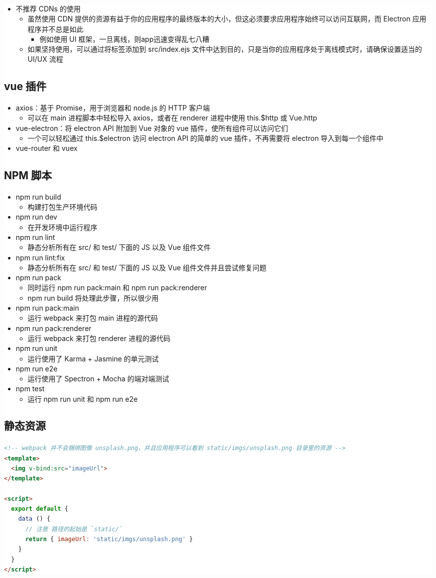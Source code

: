 - 不推荐 CDNs 的使用
  - 虽然使用 CDN 提供的资源有益于你的应用程序的最终版本的大小，但这必须要求应用程序始终可以访问互联网，而 Electron 应用程序并不总是如此
    - 例如使用 UI 框架，一旦离线，则app迅速变得乱七八糟
  - 如果坚持使用，可以通过将标签添加到 src/index.ejs 文件中达到目的，只是当你的应用程序处于离线模式时，请确保设置适当的 UI/UX 流程

## vue 插件

- axios：基于 Promise，用于浏览器和 node.js 的 HTTP 客户端
  - 可以在 main 进程脚本中轻松导入 axios，或者在 renderer 进程中使用 this.$http 或 Vue.http
- vue-electron：将 electron API 附加到 Vue 对象的 vue 插件，使所有组件可以访问它们
  - 一个可以轻松通过 this.$electron 访问 electron API 的简单的 vue 插件，不再需要将 electron 导入到每一个组件中
- vue-router 和 vuex

## NPM 脚本

- npm run build
  - 构建打包生产环境代码
- npm run dev
  - 在开发环境中运行程序
- npm run lint
  - 静态分析所有在 src/ 和 test/ 下面的 JS 以及 Vue 组件文件
- npm run lint:fix
  - 静态分析所有在 src/ 和 test/ 下面的 JS 以及 Vue 组件文件并且尝试修复问题
- npm run pack
  - 同时运行 npm run pack:main 和 npm run pack:renderer
  - npm run build 将处理此步骤，所以很少用
- npm run pack:main
  - 运行 webpack 来打包 main 进程的源代码
- npm run pack:renderer
  - 运行 webpack 来打包 renderer 进程的源代码
- npm run unit
  - 运行使用了 Karma + Jasmine 的单元测试
- npm run e2e
  - 运行使用了 Spectron + Mocha 的端对端测试
- npm test
  - 运行 npm run unit 和 npm run e2e

## 静态资源

```html
<!-- webpack 并不会捆绑图像 unsplash.png，并且应用程序可以看到 static/imgs/unsplash.png 目录里的资源 -->
<template>
  <img v-bind:src="imageUrl">
</template>

<script>
  export default {
    data () {
      // 注意 路径的起始是 `static/`
      return { imageUrl: 'static/imgs/unsplash.png' }
    }
  }
</script>
```
